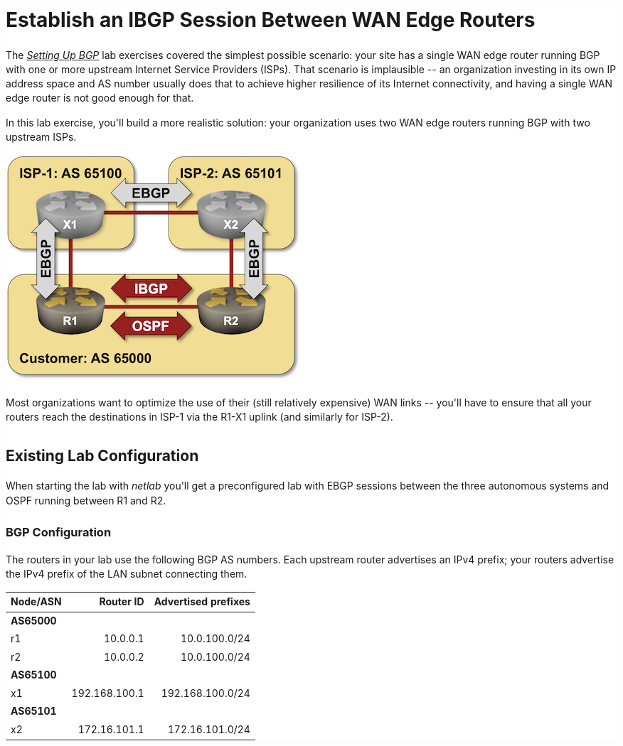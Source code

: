 # Establish an IBGP Session Between WAN Edge Routers

The *[Setting Up BGP](../index.md#setting-up-bgp)* lab exercises covered the simplest possible scenario: your site has a single WAN edge router running BGP with one or more upstream Internet Service Providers (ISPs). That scenario is implausible -- an organization investing in its own IP address space and AS number usually does that to achieve higher resilience of its Internet connectivity, and having a single WAN edge router is not good enough for that.

In this lab exercise, you'll build a more realistic solution: your organization uses two WAN edge routers running BGP with two upstream ISPs.

![Lab topology](topology-ibgp.png)

Most organizations want to optimize the use of their (still relatively expensive) WAN links -- you'll have to ensure that all your routers reach the destinations in ISP-1 via the R1-X1 uplink (and similarly for ISP-2).

## Existing Lab Configuration

When starting the lab with _netlab_ you'll get a preconfigured lab with EBGP sessions between the three autonomous systems and OSPF running between R1 and R2.

### BGP Configuration

The routers in your lab use the following BGP AS numbers. Each upstream router advertises an IPv4 prefix; your routers advertise the IPv4 prefix of the LAN subnet connecting them.

| Node/ASN | Router ID | Advertised prefixes |
|----------|----------:|--------------------:|
| **AS65000** ||
| r1 | 10.0.0.1 | 10.0.100.0/24 |
| r2 | 10.0.0.2 | 10.0.100.0/24 |
| **AS65100** ||
| x1 | 192.168.100.1 | 192.168.100.0/24 |
| **AS65101** ||
| x2 | 172.16.101.1 | 172.16.101.0/24 |
